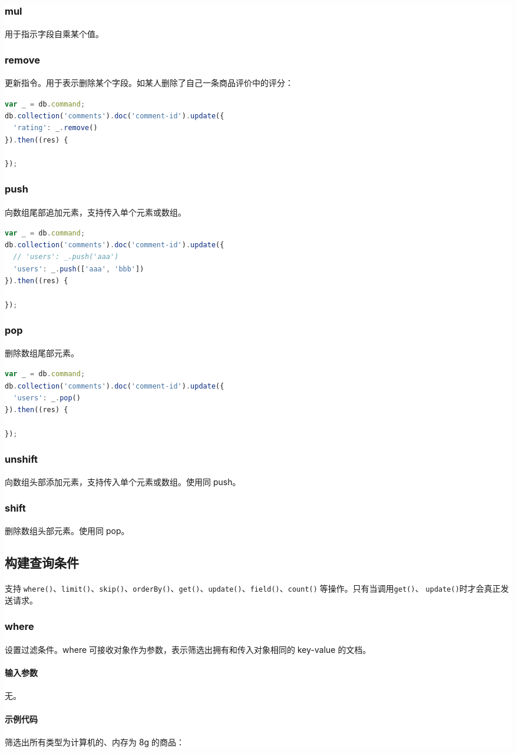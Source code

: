 ### mul
用于指示字段自乘某个值。


### remove
更新指令。用于表示删除某个字段。如某人删除了自己一条商品评价中的评分：

```js
var _ = db.command;
db.collection('comments').doc('comment-id').update({
  'rating': _.remove()
}).then((res) {
  
});
```

### push
向数组尾部追加元素，支持传入单个元素或数组。

```js
var _ = db.command;
db.collection('comments').doc('comment-id').update({
  // 'users': _.push('aaa')
  'users': _.push(['aaa', 'bbb'])
}).then((res) {
  
});
```

### pop
删除数组尾部元素。

```js
var _ = db.command;
db.collection('comments').doc('comment-id').update({
  'users': _.pop()
}).then((res) {
  
});
```
### unshift
向数组头部添加元素，支持传入单个元素或数组。使用同 push。
### shift
删除数组头部元素。使用同 pop。


## 构建查询条件
支持 `where()`、`limit()`、`skip()`、`orderBy()`、`get()`、`update()`、`field()`、`count()` 等操作。只有当调用`get()`、 `update()`时才会真正发送请求。

### where
设置过滤条件。where 可接收对象作为参数，表示筛选出拥有和传入对象相同的 key-value 的文档。
#### 输入参数
无。
#### 示例代码
筛选出所有类型为计算机的、内存为 8g 的商品：
